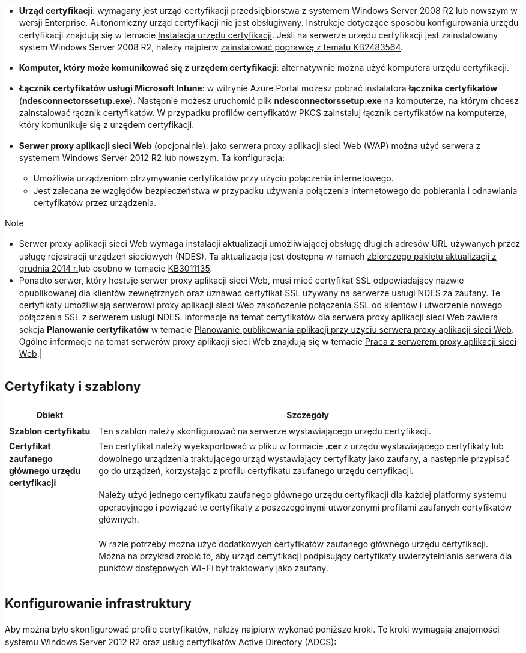 -  **Urząd certyfikacji**: wymagany jest urząd certyfikacji przedsiębiorstwa z systemem Windows Server 2008 R2 lub nowszym w wersji Enterprise. Autonomiczny urząd certyfikacji nie jest obsługiwany. Instrukcje dotyczące sposobu konfigurowania urzędu certyfikacji znajdują się w temacie [Instalacja urzędu certyfikacji](http://technet.microsoft.com/library/jj125375.aspx).
    Jeśli na serwerze urzędu certyfikacji jest zainstalowany system Windows Server 2008 R2, należy najpierw [zainstalować poprawkę z tematu KB2483564](http://support.microsoft.com/kb/2483564/).

-  **Komputer, który może komunikować się z urzędem certyfikacji**: alternatywnie można użyć komputera urzędu certyfikacji.
-  **Łącznik certyfikatów usługi Microsoft Intune**: w witrynie Azure Portal możesz pobrać instalatora **łącznika certyfikatów** (**ndesconnectorssetup.exe**). Następnie możesz uruchomić plik **ndesconnectorssetup.exe** na komputerze, na którym chcesz zainstalować łącznik certyfikatów. W przypadku profilów certyfikatów PKCS zainstaluj łącznik certyfikatów na komputerze, który komunikuje się z urzędem certyfikacji.
-  **Serwer proxy aplikacji sieci Web** (opcjonalnie): jako serwera proxy aplikacji sieci Web (WAP) można użyć serwera z systemem Windows Server 2012 R2 lub nowszym. Ta konfiguracja:
    -  Umożliwia urządzeniom otrzymywanie certyfikatów przy użyciu połączenia internetowego.
    -  Jest zalecana ze względów bezpieczeństwa w przypadku używania połączenia internetowego do pobierania i odnawiania certyfikatów przez urządzenia.

 > [!NOTE]           
> -    Serwer proxy aplikacji sieci Web [wymaga instalacji aktualizacji](http://blogs.technet.com/b/ems/archive/2014/12/11/hotfix-large-uri-request-in-web-application-proxy-on-windows-server-2012-r2.aspx) umożliwiającej obsługę długich adresów URL używanych przez usługę rejestracji urządzeń sieciowych (NDES). Ta aktualizacja jest dostępna w ramach [zbiorczego pakietu aktualizacji z grudnia 2014 r.](http://support.microsoft.com/kb/3013769)lub osobno w temacie [KB3011135](http://support.microsoft.com/kb/3011135).
>-  Ponadto serwer, który hostuje serwer proxy aplikacji sieci Web, musi mieć certyfikat SSL odpowiadający nazwie opublikowanej dla klientów zewnętrznych oraz uznawać certyfikat SSL używany na serwerze usługi NDES za zaufany. Te certyfikaty umożliwiają serwerowi proxy aplikacji sieci Web zakończenie połączenia SSL od klientów i utworzenie nowego połączenia SSL z serwerem usługi NDES.
    Informacje na temat certyfikatów dla serwera proxy aplikacji sieci Web zawiera sekcja **Planowanie certyfikatów** w temacie [Planowanie publikowania aplikacji przy użyciu serwera proxy aplikacji sieci Web](https://technet.microsoft.com/library/dn383650.aspx). Ogólne informacje na temat serwerów proxy aplikacji sieci Web znajdują się w temacie [Praca z serwerem proxy aplikacji sieci Web](http://technet.microsoft.com/library/dn584113.aspx).|


## <a name="certificates-and-templates"></a>Certyfikaty i szablony

|Obiekt|Szczegóły|
|----------|-----------|
|**Szablon certyfikatu**|Ten szablon należy skonfigurować na serwerze wystawiającego urzędu certyfikacji.|
|**Certyfikat zaufanego głównego urzędu certyfikacji**|Ten certyfikat należy wyeksportować w pliku w formacie **.cer** z urzędu wystawiającego certyfikaty lub dowolnego urządzenia traktującego urząd wystawiający certyfikaty jako zaufany, a następnie przypisać go do urządzeń, korzystając z profilu certyfikatu zaufanego urzędu certyfikacji.<br /><br />Należy użyć jednego certyfikatu zaufanego głównego urzędu certyfikacji dla każdej platformy systemu operacyjnego i powiązać te certyfikaty z poszczególnymi utworzonymi profilami zaufanych certyfikatów głównych.<br /><br />W razie potrzeby można użyć dodatkowych certyfikatów zaufanego głównego urzędu certyfikacji. Można na przykład zrobić to, aby urząd certyfikacji podpisujący certyfikaty uwierzytelniania serwera dla punktów dostępowych Wi-Fi był traktowany jako zaufany.|


## <a name="configure-your-infrastructure"></a>Konfigurowanie infrastruktury
Aby można było skonfigurować profile certyfikatów, należy najpierw wykonać poniższe kroki. Te kroki wymagają znajomości systemu Windows Server 2012 R2 oraz usług certyfikatów Active Directory (ADCS):
